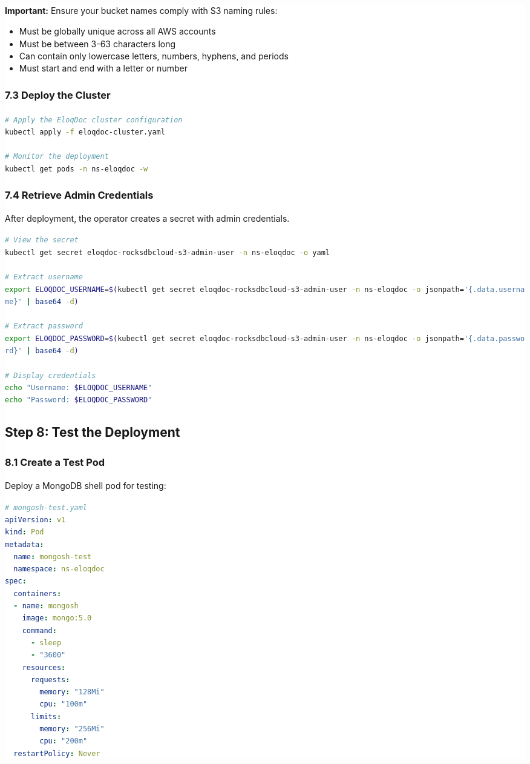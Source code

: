 **Important:** Ensure your bucket names comply with S3 naming rules:
- Must be globally unique across all AWS accounts
- Must be between 3-63 characters long
- Can contain only lowercase letters, numbers, hyphens, and periods
- Must start and end with a letter or number

### 7.3 Deploy the Cluster

```bash
# Apply the EloqDoc cluster configuration
kubectl apply -f eloqdoc-cluster.yaml

# Monitor the deployment
kubectl get pods -n ns-eloqdoc -w
```

### 7.4 Retrieve Admin Credentials

After deployment, the operator creates a secret with admin credentials.

```bash
# View the secret
kubectl get secret eloqdoc-rocksdbcloud-s3-admin-user -n ns-eloqdoc -o yaml

# Extract username
export ELOQDOC_USERNAME=$(kubectl get secret eloqdoc-rocksdbcloud-s3-admin-user -n ns-eloqdoc -o jsonpath='{.data.username}' | base64 -d)

# Extract password
export ELOQDOC_PASSWORD=$(kubectl get secret eloqdoc-rocksdbcloud-s3-admin-user -n ns-eloqdoc -o jsonpath='{.data.password}' | base64 -d)

# Display credentials
echo "Username: $ELOQDOC_USERNAME"
echo "Password: $ELOQDOC_PASSWORD"
```

## Step 8: Test the Deployment

### 8.1 Create a Test Pod

Deploy a MongoDB shell pod for testing:

```yaml
# mongosh-test.yaml
apiVersion: v1
kind: Pod
metadata:
  name: mongosh-test
  namespace: ns-eloqdoc
spec:
  containers:
  - name: mongosh
    image: mongo:5.0
    command:
      - sleep
      - "3600"
    resources:
      requests:
        memory: "128Mi"
        cpu: "100m"
      limits:
        memory: "256Mi"
        cpu: "200m"
  restartPolicy: Never
```